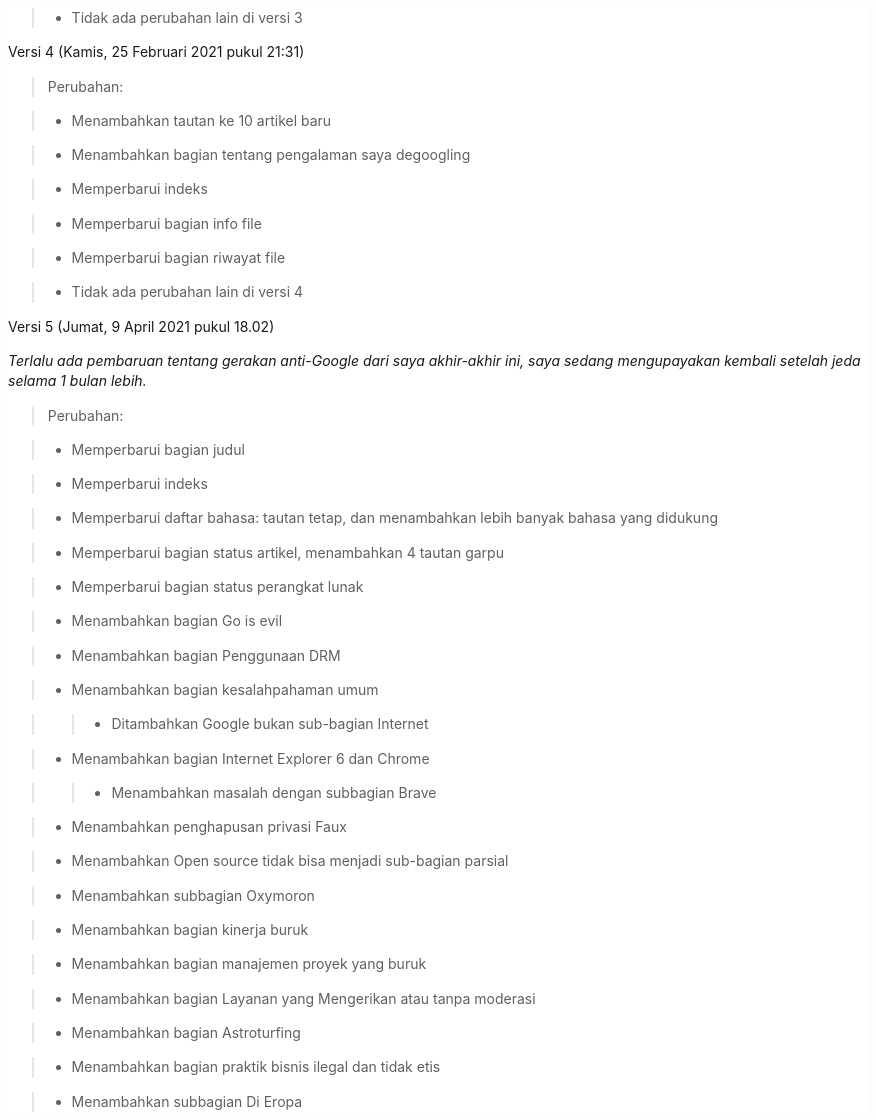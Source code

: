 > * Tidak ada perubahan lain di versi 3

Versi 4 (Kamis, 25 Februari 2021 pukul 21:31)

> Perubahan:

> * Menambahkan tautan ke 10 artikel baru

> * Menambahkan bagian tentang pengalaman saya degoogling

> * Memperbarui indeks

> * Memperbarui bagian info file

> * Memperbarui bagian riwayat file

> * Tidak ada perubahan lain di versi 4

Versi 5 (Jumat, 9 April 2021 pukul 18.02)

_Terlalu ada pembaruan tentang gerakan anti-Google dari saya akhir-akhir ini, saya sedang mengupayakan kembali setelah jeda selama 1 bulan lebih._

> Perubahan:

> * Memperbarui bagian judul

> * Memperbarui indeks

> * Memperbarui daftar bahasa: tautan tetap, dan menambahkan lebih banyak bahasa yang didukung

> * Memperbarui bagian status artikel, menambahkan 4 tautan garpu

> * Memperbarui bagian status perangkat lunak

> * Menambahkan bagian Go is evil

> * Menambahkan bagian Penggunaan DRM

> * Menambahkan bagian kesalahpahaman umum

>> * Ditambahkan Google bukan sub-bagian Internet

> * Menambahkan bagian Internet Explorer 6 dan Chrome

>> * Menambahkan masalah dengan subbagian Brave

> * Menambahkan penghapusan privasi Faux

> * Menambahkan Open source tidak bisa menjadi sub-bagian parsial

> * Menambahkan subbagian Oxymoron

> * Menambahkan bagian kinerja buruk

> * Menambahkan bagian manajemen proyek yang buruk

> * Menambahkan bagian Layanan yang Mengerikan atau tanpa moderasi

> * Menambahkan bagian Astroturfing

> * Menambahkan bagian praktik bisnis ilegal dan tidak etis

> * Menambahkan subbagian Di Eropa
